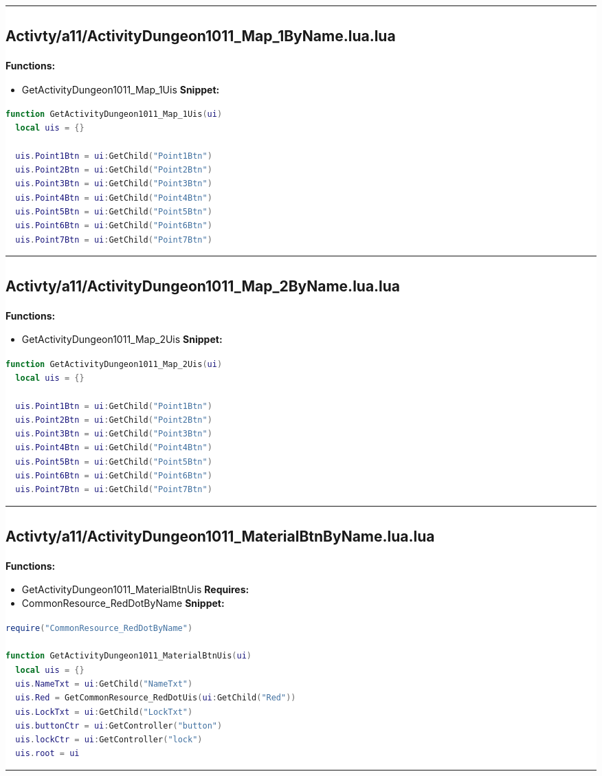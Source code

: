 ```lua
```

---

## Activty/a11/ActivityDungeon1011_Map_1ByName.lua.lua
**Functions:**
- GetActivityDungeon1011_Map_1Uis
**Snippet:**
```lua
function GetActivityDungeon1011_Map_1Uis(ui)
  local uis = {}
  
  uis.Point1Btn = ui:GetChild("Point1Btn")
  uis.Point2Btn = ui:GetChild("Point2Btn")
  uis.Point3Btn = ui:GetChild("Point3Btn")
  uis.Point4Btn = ui:GetChild("Point4Btn")
  uis.Point5Btn = ui:GetChild("Point5Btn")
  uis.Point6Btn = ui:GetChild("Point6Btn")
  uis.Point7Btn = ui:GetChild("Point7Btn")
```

---

## Activty/a11/ActivityDungeon1011_Map_2ByName.lua.lua
**Functions:**
- GetActivityDungeon1011_Map_2Uis
**Snippet:**
```lua
function GetActivityDungeon1011_Map_2Uis(ui)
  local uis = {}
  
  uis.Point1Btn = ui:GetChild("Point1Btn")
  uis.Point2Btn = ui:GetChild("Point2Btn")
  uis.Point3Btn = ui:GetChild("Point3Btn")
  uis.Point4Btn = ui:GetChild("Point4Btn")
  uis.Point5Btn = ui:GetChild("Point5Btn")
  uis.Point6Btn = ui:GetChild("Point6Btn")
  uis.Point7Btn = ui:GetChild("Point7Btn")
```

---

## Activty/a11/ActivityDungeon1011_MaterialBtnByName.lua.lua
**Functions:**
- GetActivityDungeon1011_MaterialBtnUis
**Requires:**
- CommonResource_RedDotByName
**Snippet:**
```lua
require("CommonResource_RedDotByName")

function GetActivityDungeon1011_MaterialBtnUis(ui)
  local uis = {}
  uis.NameTxt = ui:GetChild("NameTxt")
  uis.Red = GetCommonResource_RedDotUis(ui:GetChild("Red"))
  uis.LockTxt = ui:GetChild("LockTxt")
  uis.buttonCtr = ui:GetController("button")
  uis.lockCtr = ui:GetController("lock")
  uis.root = ui
```

---